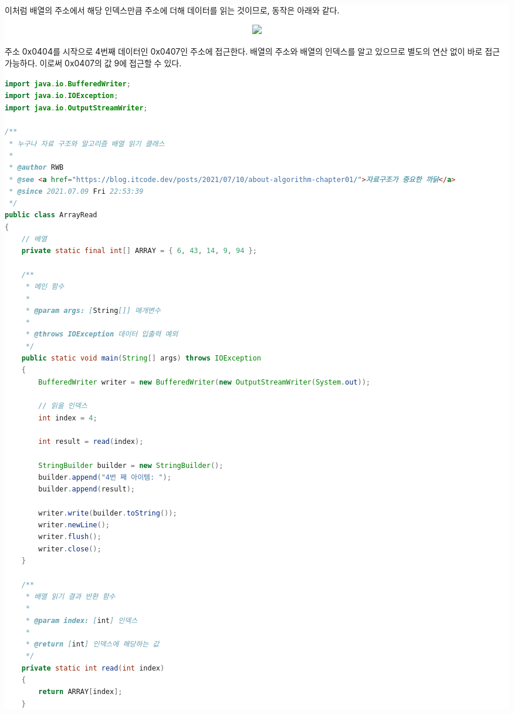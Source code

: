 이처럼 배열의 주소에서 해당 인덱스만큼 주소에 더해 데이터를 읽는 것이므로, 동작은 아래와 같다.

<p align="center">
	<img src="https://user-images.githubusercontent.com/50317129/125111156-887c9080-e120-11eb-94db-46545b8a5e9c.png" width="600px" />
</p>

주소 0x0404를 시작으로 4번째 데이터인 0x0407인 주소에 접근한다. 배열의 주소와 배열의 인덱스를 알고 있으므로 별도의 연산 없이 바로 접근 가능하다. 이로써 0x0407의 값 9에 접근할 수 있다.

``` java
import java.io.BufferedWriter;
import java.io.IOException;
import java.io.OutputStreamWriter;

/**
 * 누구나 자료 구조와 알고리즘 배열 읽기 클래스
 *
 * @author RWB
 * @see <a href="https://blog.itcode.dev/posts/2021/07/10/about-algorithm-chapter01/">자료구조가 중요한 까닭</a>
 * @since 2021.07.09 Fri 22:53:39
 */
public class ArrayRead
{
	// 배열
	private static final int[] ARRAY = { 6, 43, 14, 9, 94 };
	
	/**
	 * 메인 함수
	 *
	 * @param args: [String[]] 매개변수
	 *
	 * @throws IOException 데이터 입출력 예외
	 */
	public static void main(String[] args) throws IOException
	{
		BufferedWriter writer = new BufferedWriter(new OutputStreamWriter(System.out));
		
		// 읽을 인덱스
		int index = 4;
		
		int result = read(index);
		
		StringBuilder builder = new StringBuilder();
		builder.append("4번 째 아이템: ");
		builder.append(result);
		
		writer.write(builder.toString());
		writer.newLine();
		writer.flush();
		writer.close();
	}
	
	/**
	 * 배열 읽기 결과 반환 함수
	 *
	 * @param index: [int] 인덱스
	 *
	 * @return [int] 인덱스에 해당하는 값
	 */
	private static int read(int index)
	{
		return ARRAY[index];
	}
```